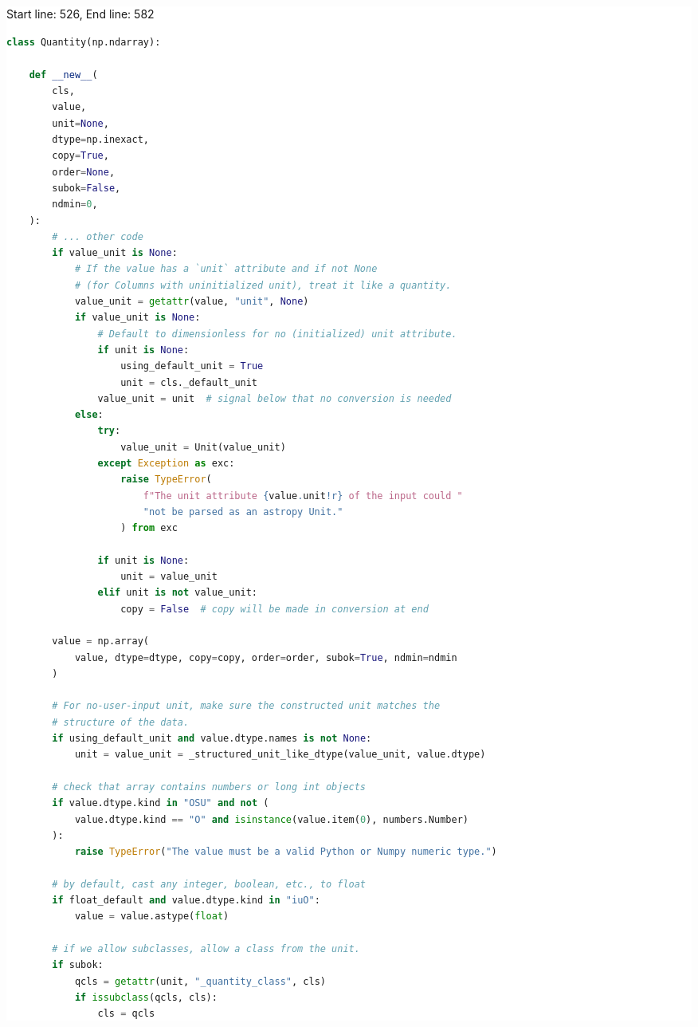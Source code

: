 Start line: 526, End line: 582

```python
class Quantity(np.ndarray):

    def __new__(
        cls,
        value,
        unit=None,
        dtype=np.inexact,
        copy=True,
        order=None,
        subok=False,
        ndmin=0,
    ):
        # ... other code
        if value_unit is None:
            # If the value has a `unit` attribute and if not None
            # (for Columns with uninitialized unit), treat it like a quantity.
            value_unit = getattr(value, "unit", None)
            if value_unit is None:
                # Default to dimensionless for no (initialized) unit attribute.
                if unit is None:
                    using_default_unit = True
                    unit = cls._default_unit
                value_unit = unit  # signal below that no conversion is needed
            else:
                try:
                    value_unit = Unit(value_unit)
                except Exception as exc:
                    raise TypeError(
                        f"The unit attribute {value.unit!r} of the input could "
                        "not be parsed as an astropy Unit."
                    ) from exc

                if unit is None:
                    unit = value_unit
                elif unit is not value_unit:
                    copy = False  # copy will be made in conversion at end

        value = np.array(
            value, dtype=dtype, copy=copy, order=order, subok=True, ndmin=ndmin
        )

        # For no-user-input unit, make sure the constructed unit matches the
        # structure of the data.
        if using_default_unit and value.dtype.names is not None:
            unit = value_unit = _structured_unit_like_dtype(value_unit, value.dtype)

        # check that array contains numbers or long int objects
        if value.dtype.kind in "OSU" and not (
            value.dtype.kind == "O" and isinstance(value.item(0), numbers.Number)
        ):
            raise TypeError("The value must be a valid Python or Numpy numeric type.")

        # by default, cast any integer, boolean, etc., to float
        if float_default and value.dtype.kind in "iuO":
            value = value.astype(float)

        # if we allow subclasses, allow a class from the unit.
        if subok:
            qcls = getattr(unit, "_quantity_class", cls)
            if issubclass(qcls, cls):
                cls = qcls
```